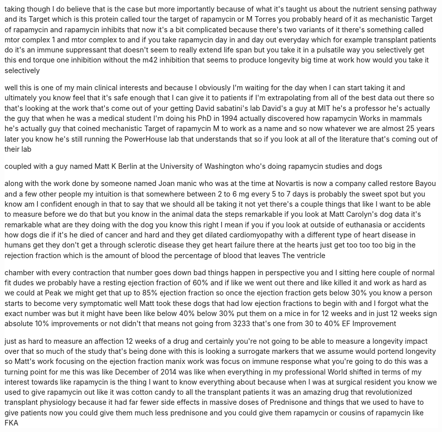 <timemark seconds="4572" />

 taking though I do believe that is the case but more importantly because of what it's taught us about the nutrient sensing pathway and its Target which is this protein called tour the target of rapamycin or M Torres you probably heard of it as mechanistic Target of rapamycin and rapamycin inhibits that now it's a bit complicated because there's two variants of it there's something called mtor complex 1 and mtor complex to and if you take rapamycin day in and day out everyday which for example transplant patients do it's an immune suppressant that doesn't seem to really extend life span but you take it in a pulsatile way you selectively get this end torque one inhibition without the m42 inhibition that seems to produce longevity big time at work how would you take it selectively

<timemark seconds="4616" />

 well this is one of my main clinical interests and because I obviously I'm waiting for the day when I can start taking it and ultimately you know feel that it's safe enough that I can give it to patients if I'm extrapolating from all of the best data out there so that's looking at the work that's come out of your getting David sabatini's lab David's a guy at MIT he's a professor he's actually the guy that when he was a medical student I'm doing his PhD in 1994 actually discovered how rapamycin Works in mammals he's actually guy that coined mechanistic Target of rapamycin M to work as a name and so now whatever we are almost 25 years later you know he's still running the PowerHouse lab that understands that so if you look at all of the literature that's coming out of their lab

<timemark seconds="4664" />

 coupled with a guy named Matt K Berlin at the University of Washington who's doing rapamycin studies and dogs

<timemark seconds="4671" />

 along with the work done by someone named Joan manic who was at the time at Novartis is now a company called restore Bayou and a few other people my intuition is that somewhere between 2 to 6 mg every 5 to 7 days is probably the sweet spot but you know am I confident enough in that to say that we should all be taking it not yet there's a couple things that like I want to be able to measure before we do that but you know in the animal data the steps remarkable if you look at Matt Carolyn's dog data it's remarkable what are they doing with the dog you know this right I mean if you if you look at outside of euthanasia or accidents how dogs die if it's he died of cancer and hard and they get dilated cardiomyopathy with a different type of heart disease in humans get they don't get a through sclerotic disease they get heart failure there at the hearts just get too too too big in the rejection fraction which is the amount of blood the percentage of blood that leaves The ventricle

<timemark seconds="4731" />

 chamber with every contraction that number goes down bad things happen in perspective you and I sitting here couple of normal fit dudes we probably have a resting ejection fraction of 60% and if like we went out there and like killed it and work as hard as we could at Peak we might get that up to 85% ejection fraction so once the ejection fraction gets below 30% you know a person starts to become very symptomatic well Matt took these dogs that had low ejection fractions to begin with and I forgot what the exact number was but it might have been like below 40% below 30% put them on a mice in for 12 weeks and in just 12 weeks sign absolute 10% improvements or not didn't that means not going from 3233 that's one from 30 to 40% EF Improvement

<timemark seconds="4783" />

 just as hard to measure an affection 12 weeks of a drug and certainly you're not going to be able to measure a longevity impact over that so much of the study that's being done with this is looking a surrogate markers that we assume would portend longevity so Matt's work focusing on the ejection fraction manix work was focus on immune response what you're going to do this was a turning point for me this was like December of 2014 was like when everything in my professional World shifted in terms of my interest towards like rapamycin is the thing I want to know everything about because when I was at surgical resident you know we used to give rapamycin out like it was cotton candy to all the transplant patients it was an amazing drug that revolutionized transplant physiology because it had far fewer side effects in massive doses of Prednisone and things that we used to have to give patients now you could give them much less prednisone and you could give them rapamycin or cousins of rapamycin like FKA
